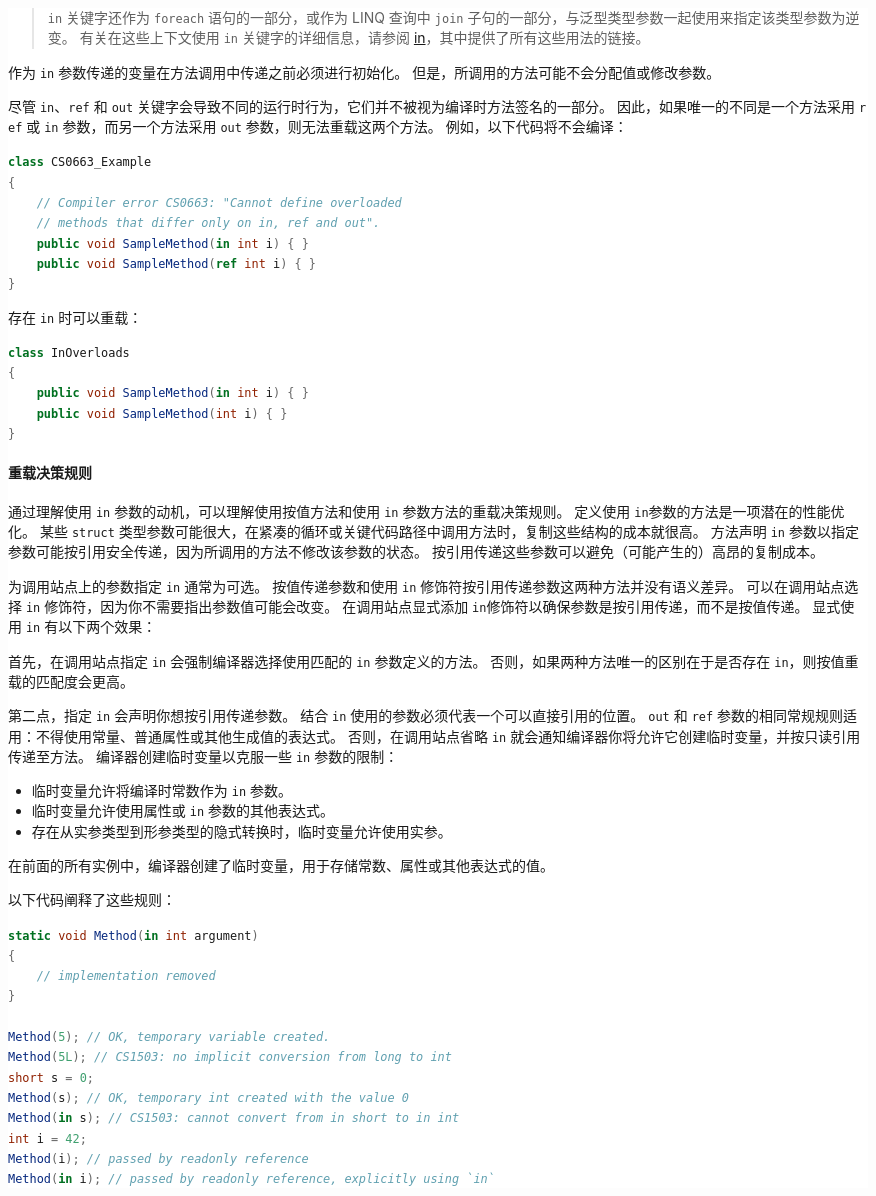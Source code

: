 > `in` 关键字还作为 `foreach` 语句的一部分，或作为 LINQ 查询中 `join` 子句的一部分，与泛型类型参数一起使用来指定该类型参数为逆变。 有关在这些上下文使用 `in` 关键字的详细信息，请参阅 [in](https://docs.microsoft.com/zh-cn/dotnet/csharp/language-reference/keywords/in)，其中提供了所有这些用法的链接。

作为 `in` 参数传递的变量在方法调用中传递之前必须进行初始化。 但是，所调用的方法可能不会分配值或修改参数。

尽管 `in`、`ref` 和 `out` 关键字会导致不同的运行时行为，它们并不被视为编译时方法签名的一部分。 因此，如果唯一的不同是一个方法采用 `ref` 或 `in` 参数，而另一个方法采用 `out` 参数，则无法重载这两个方法。 例如，以下代码将不会编译：

```csharp
class CS0663_Example
{
    // Compiler error CS0663: "Cannot define overloaded 
    // methods that differ only on in, ref and out".
    public void SampleMethod(in int i) { }
    public void SampleMethod(ref int i) { }
}
```

存在 `in` 时可以重载：

```csharp
class InOverloads
{
    public void SampleMethod(in int i) { }
    public void SampleMethod(int i) { }
}
```

#### 重载决策规则

通过理解使用 `in` 参数的动机，可以理解使用按值方法和使用 `in` 参数方法的重载决策规则。 定义使用 `in`参数的方法是一项潜在的性能优化。 某些 `struct` 类型参数可能很大，在紧凑的循环或关键代码路径中调用方法时，复制这些结构的成本就很高。 方法声明 `in` 参数以指定参数可能按引用安全传递，因为所调用的方法不修改该参数的状态。 按引用传递这些参数可以避免（可能产生的）高昂的复制成本。

为调用站点上的参数指定 `in` 通常为可选。 按值传递参数和使用 `in` 修饰符按引用传递参数这两种方法并没有语义差异。 可以在调用站点选择 `in` 修饰符，因为你不需要指出参数值可能会改变。 在调用站点显式添加 `in`修饰符以确保参数是按引用传递，而不是按值传递。 显式使用 `in` 有以下两个效果：

首先，在调用站点指定 `in` 会强制编译器选择使用匹配的 `in` 参数定义的方法。 否则，如果两种方法唯一的区别在于是否存在 `in`，则按值重载的匹配度会更高。

第二点，指定 `in` 会声明你想按引用传递参数。 结合 `in` 使用的参数必须代表一个可以直接引用的位置。 `out` 和 `ref` 参数的相同常规规则适用：不得使用常量、普通属性或其他生成值的表达式。 否则，在调用站点省略 `in` 就会通知编译器你将允许它创建临时变量，并按只读引用传递至方法。 编译器创建临时变量以克服一些 `in` 参数的限制：

- 临时变量允许将编译时常数作为 `in` 参数。
- 临时变量允许使用属性或 `in` 参数的其他表达式。
- 存在从实参类型到形参类型的隐式转换时，临时变量允许使用实参。

在前面的所有实例中，编译器创建了临时变量，用于存储常数、属性或其他表达式的值。

以下代码阐释了这些规则：

```csharp
static void Method(in int argument)
{
    // implementation removed
}

Method(5); // OK, temporary variable created.
Method(5L); // CS1503: no implicit conversion from long to int
short s = 0;
Method(s); // OK, temporary int created with the value 0
Method(in s); // CS1503: cannot convert from in short to in int
int i = 42;
Method(i); // passed by readonly reference
Method(in i); // passed by readonly reference, explicitly using `in`
```
